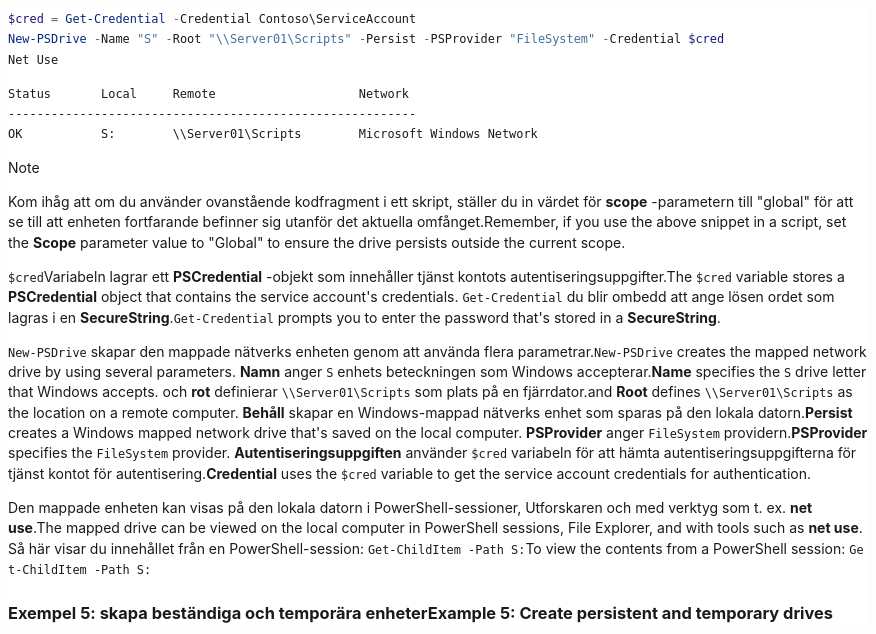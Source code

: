```powershell
$cred = Get-Credential -Credential Contoso\ServiceAccount
New-PSDrive -Name "S" -Root "\\Server01\Scripts" -Persist -PSProvider "FileSystem" -Credential $cred
Net Use
```

```Output
Status       Local     Remote                    Network
---------------------------------------------------------
OK           S:        \\Server01\Scripts        Microsoft Windows Network
```

> [!NOTE]
> <span data-ttu-id="a2bb9-158">Kom ihåg att om du använder ovanstående kodfragment i ett skript, ställer du in värdet för **scope** -parametern till "global" för att se till att enheten fortfarande befinner sig utanför det aktuella omfånget.</span><span class="sxs-lookup"><span data-stu-id="a2bb9-158">Remember, if you use the above snippet in a script, set the **Scope** parameter value to "Global" to ensure the drive persists outside the current scope.</span></span>

<span data-ttu-id="a2bb9-159">`$cred`Variabeln lagrar ett **PSCredential** -objekt som innehåller tjänst kontots autentiseringsuppgifter.</span><span class="sxs-lookup"><span data-stu-id="a2bb9-159">The `$cred` variable stores a **PSCredential** object that contains the service account's credentials.</span></span> <span data-ttu-id="a2bb9-160">`Get-Credential` du blir ombedd att ange lösen ordet som lagras i en **SecureString**.</span><span class="sxs-lookup"><span data-stu-id="a2bb9-160">`Get-Credential` prompts you to enter the password that's stored in a **SecureString**.</span></span>

<span data-ttu-id="a2bb9-161">`New-PSDrive` skapar den mappade nätverks enheten genom att använda flera parametrar.</span><span class="sxs-lookup"><span data-stu-id="a2bb9-161">`New-PSDrive` creates the mapped network drive by using several parameters.</span></span> <span data-ttu-id="a2bb9-162">**Namn** anger `S` enhets beteckningen som Windows accepterar.</span><span class="sxs-lookup"><span data-stu-id="a2bb9-162">**Name** specifies the `S` drive letter that Windows accepts.</span></span> <span data-ttu-id="a2bb9-163">och **rot** definierar `\\Server01\Scripts` som plats på en fjärrdator.</span><span class="sxs-lookup"><span data-stu-id="a2bb9-163">and **Root** defines `\\Server01\Scripts` as the location on a remote computer.</span></span> <span data-ttu-id="a2bb9-164">**Behåll** skapar en Windows-mappad nätverks enhet som sparas på den lokala datorn.</span><span class="sxs-lookup"><span data-stu-id="a2bb9-164">**Persist** creates a Windows mapped network drive that's saved on the local computer.</span></span> <span data-ttu-id="a2bb9-165">**PSProvider** anger `FileSystem` providern.</span><span class="sxs-lookup"><span data-stu-id="a2bb9-165">**PSProvider** specifies the `FileSystem` provider.</span></span> <span data-ttu-id="a2bb9-166">**Autentiseringsuppgiften** använder `$cred` variabeln för att hämta autentiseringsuppgifterna för tjänst kontot för autentisering.</span><span class="sxs-lookup"><span data-stu-id="a2bb9-166">**Credential** uses the `$cred` variable to get the service account credentials for authentication.</span></span>

<span data-ttu-id="a2bb9-167">Den mappade enheten kan visas på den lokala datorn i PowerShell-sessioner, Utforskaren och med verktyg som t. ex. **net use**.</span><span class="sxs-lookup"><span data-stu-id="a2bb9-167">The mapped drive can be viewed on the local computer in PowerShell sessions, File Explorer, and with tools such as **net use**.</span></span> <span data-ttu-id="a2bb9-168">Så här visar du innehållet från en PowerShell-session: `Get-ChildItem -Path S:`</span><span class="sxs-lookup"><span data-stu-id="a2bb9-168">To view the contents from a PowerShell session: `Get-ChildItem -Path S:`</span></span>

### <span data-ttu-id="a2bb9-169">Exempel 5: skapa beständiga och temporära enheter</span><span class="sxs-lookup"><span data-stu-id="a2bb9-169">Example 5: Create persistent and temporary drives</span></span>
